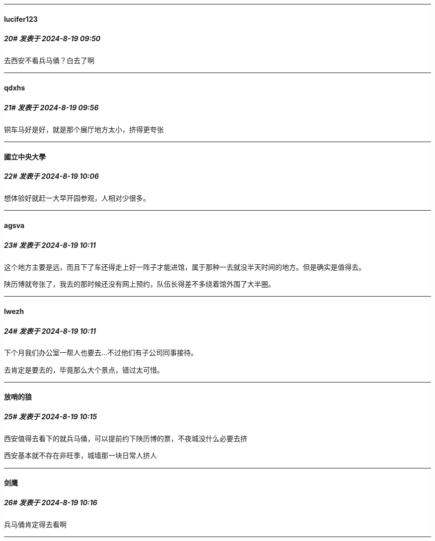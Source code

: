 *****

####  lucifer123  
##### 20#       发表于 2024-8-19 09:50

去西安不看兵马俑？白去了啊

*****

####  qdxhs  
##### 21#       发表于 2024-8-19 09:56

铜车马好是好，就是那个展厅地方太小，挤得更夸张

*****

####  國立中央大學  
##### 22#       发表于 2024-8-19 10:06

想体验好就赶一大早开园参观，人相对少很多。

*****

####  agsva  
##### 23#       发表于 2024-8-19 10:11

这个地方主要是远，而且下了车还得走上好一阵子才能进馆，属于那种一去就没半天时间的地方。但是确实是值得去。

陕历博就夸张了，我去的那时候还没有网上预约，队伍长得差不多绕着馆外围了大半圈。

*****

####  lwezh  
##### 24#       发表于 2024-8-19 10:11

下个月我们办公室一帮人也要去...不过他们有子公司同事接待。

去肯定是要去的，毕竟那么大个景点，错过太可惜。

*****

####  放哨的狼  
##### 25#       发表于 2024-8-19 10:15

西安值得去看下的就兵马俑，可以提前约下陕历博的票，不夜城没什么必要去挤

西安基本就不存在非旺季，城墙那一块日常人挤人

*****

####  剑鹰  
##### 26#       发表于 2024-8-19 10:16

兵马俑肯定得去看啊

*****
